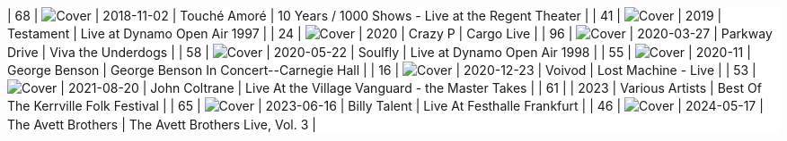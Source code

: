 | 68 | ![Cover](https://i.discogs.com/JqCjVw5_N_wm8Pmrt_fBvK_o9SP6MOdV1fToJJr_USc/rs:fit/g:sm/q:40/h:150/w:150/czM6Ly9kaXNjb2dz/LWRhdGFiYXNlLWlt/YWdlcy9SLTEyNzM2/ODA1LTE1NDA5OTE5/MDktMTg3My5qcGVn.jpeg) | 2018-11-02 | Touché Amoré | 10 Years / 1000 Shows - Live at the Regent Theater |
| 41 | ![Cover](https://i.discogs.com/64T2_UWnKy5SQAXCe4hv8HLxIqX0QDMZDXYnF_RTS8M/rs:fit/g:sm/q:40/h:150/w:150/czM6Ly9kaXNjb2dz/LWRhdGFiYXNlLWlt/YWdlcy9SLTE1MjUx/MTI0LTE1ODg2OTM3/NTEtMzMwMy5qcGVn.jpeg) | 2019 | Testament | Live at Dynamo Open Air 1997 |
| 24 | ![Cover](https://i.discogs.com/aP5CF3fNi7w2KG1gCGQTn6aZXbvmUw5CxFvNJEdFBNc/rs:fit/g:sm/q:40/h:150/w:150/czM6Ly9kaXNjb2dz/LWRhdGFiYXNlLWlt/YWdlcy9SLTIyNDA0/OTA3LTE2NDY1NTgy/MDAtMzU0MS5qcGVn.jpeg) | 2020 | Crazy P | Cargo Live |
| 96 | ![Cover](https://i.discogs.com/GK-RJ27Ikb6Gfs0ddk9WtY_bCATjPgFnqrzkwttQrfU/rs:fit/g:sm/q:40/h:150/w:150/czM6Ly9kaXNjb2dz/LWRhdGFiYXNlLWlt/YWdlcy9SLTE0OTgw/OTI3LTE1ODYxODI2/ODQtMzQ3MS5qcGVn.jpeg) | 2020-03-27 | Parkway Drive | Viva the Underdogs |
| 58 | ![Cover](https://i.discogs.com/UW6_VmiU-XsQkMlVTS8qRWS0w3MFb4PxSWC0Il0HuRg/rs:fit/g:sm/q:40/h:150/w:150/czM6Ly9kaXNjb2dz/LWRhdGFiYXNlLWlt/YWdlcy9SLTM5MDk4/MDUtMTYwMDYxODMw/My05OTAwLmpwZWc.jpeg) | 2020-05-22 | Soulfly | Live at Dynamo Open Air 1998 |
| 55 | ![Cover](https://i.discogs.com/4Mf7T7SBmMfTlMICnOCiZ6IQO-mOGF04OXzSJGT4wzc/rs:fit/g:sm/q:40/h:150/w:150/czM6Ly9kaXNjb2dz/LWRhdGFiYXNlLWlt/YWdlcy9SLTI0MDQ5/ODYtMTUwMTUzMTcy/NC05ODUwLmpwZWc.jpeg) | 2020-11 | George Benson | George Benson In Concert--Carnegie Hall |
| 16 | ![Cover](https://i.discogs.com/RzrYqb8ye-AflsfmHZN17IMWms45v3FO7NoWwHkHjek/rs:fit/g:sm/q:40/h:150/w:150/czM6Ly9kaXNjb2dz/LWRhdGFiYXNlLWlt/YWdlcy9SLTE2Mjc3/ODUwLTE2MDY1NTg5/NDEtMjYxMS5qcGVn.jpeg) | 2020-12-23 | Voivod | Lost Machine - Live |
| 53 | ![Cover](https://i.discogs.com/00x-sUjPtLBJ6JnyZ3J1og7Aq_tLJfAbVKNkYCqdoTw/rs:fit/g:sm/q:40/h:150/w:150/czM6Ly9kaXNjb2dz/LWRhdGFiYXNlLWlt/YWdlcy9SLTEyMTkz/NTMtMTYzNzYzNTg4/Ny03MTQ0LmpwZWc.jpeg) | 2021-08-20 | John Coltrane | Live At the Village Vanguard - the Master Takes |
| 61 |  | 2023 | Various Artists | Best Of The Kerrville Folk Festival |
| 65 | ![Cover](https://i.discogs.com/uwXQZAjiB3bg30A0jHOtUhAjdQPCB8f9SzYGn9XQbIQ/rs:fit/g:sm/q:40/h:150/w:150/czM6Ly9kaXNjb2dz/LWRhdGFiYXNlLWlt/YWdlcy9SLTQxNzYy/OC0xNjk1NTA1OTM1/LTE5NTguanBlZw.jpeg) | 2023-06-16 | Billy Talent | Live At Festhalle Frankfurt |
| 46 | ![Cover](https://i.discogs.com/PZsQHoSQvyQOdn3gAvrGMqKUBEdGrvDVaL9pM7a4ijU/rs:fit/g:sm/q:40/h:150/w:150/czM6Ly9kaXNjb2dz/LWRhdGFiYXNlLWlt/YWdlcy9SLTIyODg3/NzgyLTE2NTAwMTgz/OTctNzQ2Ny5qcGVn.jpeg) | 2024-05-17 | The Avett Brothers | The Avett Brothers Live, Vol. 3 |